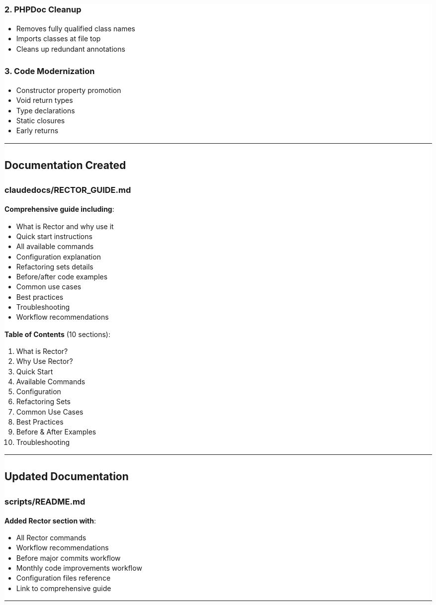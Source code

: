 ### 2. PHPDoc Cleanup
- Removes fully qualified class names
- Imports classes at file top
- Cleans up redundant annotations

### 3. Code Modernization
- Constructor property promotion
- Void return types
- Type declarations
- Static closures
- Early returns

---

## Documentation Created

### claudedocs/RECTOR_GUIDE.md
**Comprehensive guide including**:
- What is Rector and why use it
- Quick start instructions
- All available commands
- Configuration explanation
- Refactoring sets details
- Before/after code examples
- Common use cases
- Best practices
- Troubleshooting
- Workflow recommendations

**Table of Contents** (10 sections):
1. What is Rector?
2. Why Use Rector?
3. Quick Start
4. Available Commands
5. Configuration
6. Refactoring Sets
7. Common Use Cases
8. Best Practices
9. Before & After Examples
10. Troubleshooting

---

## Updated Documentation

### scripts/README.md
**Added Rector section with**:
- All Rector commands
- Workflow recommendations
- Before major commits workflow
- Monthly code improvements workflow
- Configuration files reference
- Link to comprehensive guide

---